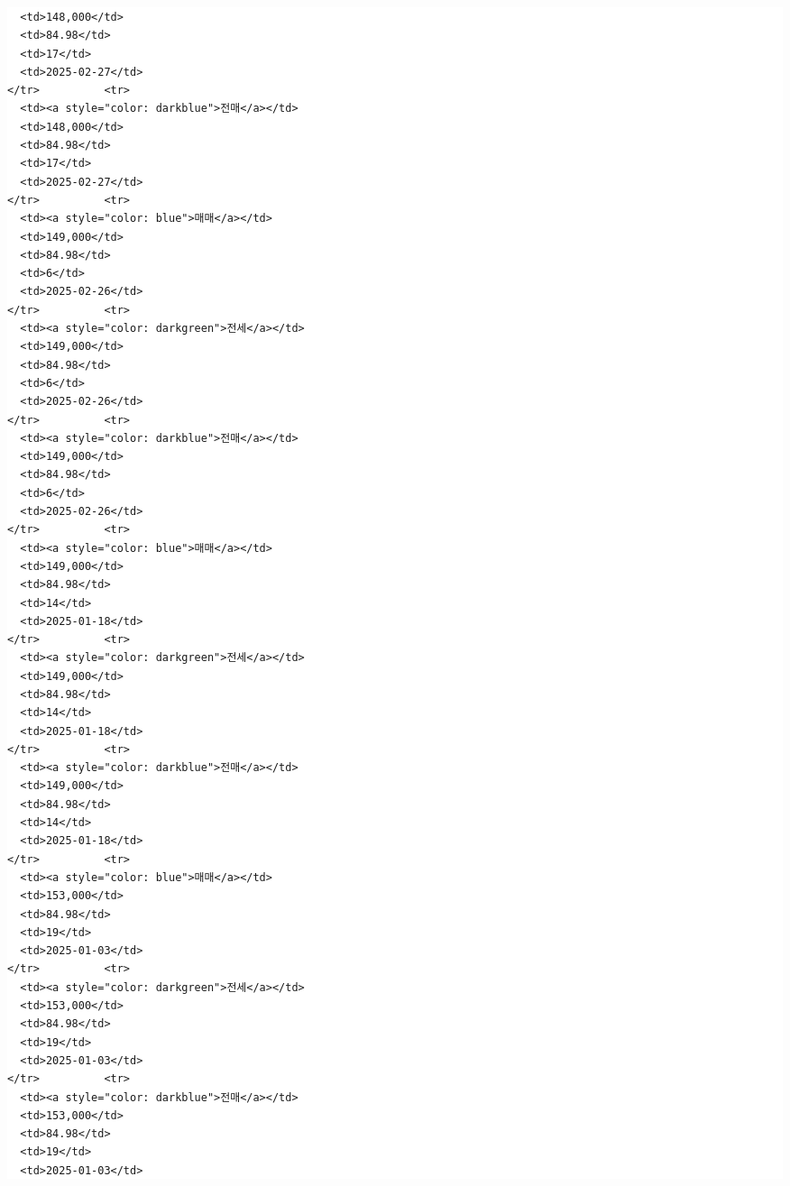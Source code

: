       <td>148,000</td>
      <td>84.98</td>
      <td>17</td>
      <td>2025-02-27</td>
    </tr>          <tr>
      <td><a style="color: darkblue">전매</a></td>
      <td>148,000</td>
      <td>84.98</td>
      <td>17</td>
      <td>2025-02-27</td>
    </tr>          <tr>
      <td><a style="color: blue">매매</a></td>
      <td>149,000</td>
      <td>84.98</td>
      <td>6</td>
      <td>2025-02-26</td>
    </tr>          <tr>
      <td><a style="color: darkgreen">전세</a></td>
      <td>149,000</td>
      <td>84.98</td>
      <td>6</td>
      <td>2025-02-26</td>
    </tr>          <tr>
      <td><a style="color: darkblue">전매</a></td>
      <td>149,000</td>
      <td>84.98</td>
      <td>6</td>
      <td>2025-02-26</td>
    </tr>          <tr>
      <td><a style="color: blue">매매</a></td>
      <td>149,000</td>
      <td>84.98</td>
      <td>14</td>
      <td>2025-01-18</td>
    </tr>          <tr>
      <td><a style="color: darkgreen">전세</a></td>
      <td>149,000</td>
      <td>84.98</td>
      <td>14</td>
      <td>2025-01-18</td>
    </tr>          <tr>
      <td><a style="color: darkblue">전매</a></td>
      <td>149,000</td>
      <td>84.98</td>
      <td>14</td>
      <td>2025-01-18</td>
    </tr>          <tr>
      <td><a style="color: blue">매매</a></td>
      <td>153,000</td>
      <td>84.98</td>
      <td>19</td>
      <td>2025-01-03</td>
    </tr>          <tr>
      <td><a style="color: darkgreen">전세</a></td>
      <td>153,000</td>
      <td>84.98</td>
      <td>19</td>
      <td>2025-01-03</td>
    </tr>          <tr>
      <td><a style="color: darkblue">전매</a></td>
      <td>153,000</td>
      <td>84.98</td>
      <td>19</td>
      <td>2025-01-03</td>